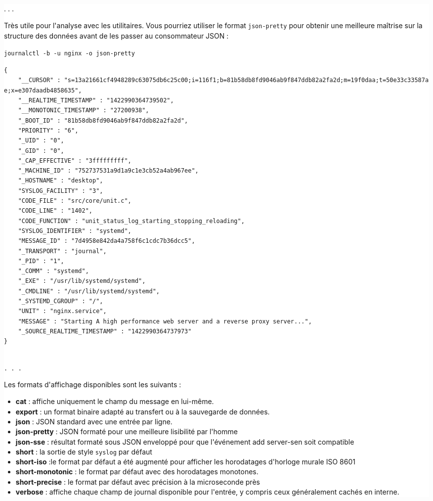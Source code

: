 . . .
</code></pre>
<p>Très utile pour l'analyse avec les utilitaires. Vous pourriez utiliser le format <code>json-pretty</code> pour obtenir une meilleure maîtrise sur la structure des données avant de les passer au consommateur JSON :</p>
<pre class="code-pre "><code>journalctl -b -u nginx -o json-pretty
</code></pre><pre class="code-pre "><code>{
    "__CURSOR" : "s=13a21661cf4948289c63075db6c25c00;i=116f1;b=81b58db8fd9046ab9f847ddb82a2fa2d;m=19f0daa;t=50e33c33587ae;x=e307daadb4858635",
    "__REALTIME_TIMESTAMP" : "1422990364739502",
    "__MONOTONIC_TIMESTAMP" : "27200938",
    "_BOOT_ID" : "81b58db8fd9046ab9f847ddb82a2fa2d",
    "PRIORITY" : "6",
    "_UID" : "0",
    "_GID" : "0",
    "_CAP_EFFECTIVE" : "3fffffffff",
    "_MACHINE_ID" : "752737531a9d1a9c1e3cb52a4ab967ee",
    "_HOSTNAME" : "desktop",
    "SYSLOG_FACILITY" : "3",
    "CODE_FILE" : "src/core/unit.c",
    "CODE_LINE" : "1402",
    "CODE_FUNCTION" : "unit_status_log_starting_stopping_reloading",
    "SYSLOG_IDENTIFIER" : "systemd",
    "MESSAGE_ID" : "7d4958e842da4a758f6c1cdc7b36dcc5",
    "_TRANSPORT" : "journal",
    "_PID" : "1",
    "_COMM" : "systemd",
    "_EXE" : "/usr/lib/systemd/systemd",
    "_CMDLINE" : "/usr/lib/systemd/systemd",
    "_SYSTEMD_CGROUP" : "/",
    "UNIT" : "nginx.service",
    "MESSAGE" : "Starting A high performance web server and a reverse proxy server...",
    "_SOURCE_REALTIME_TIMESTAMP" : "1422990364737973"
}

. . .
</code></pre>
<p>Les formats d'affichage disponibles sont les suivants :</p>

<ul>
<li><strong>cat</strong> : affiche uniquement le champ du message en lui-même.</li>
<li><strong>export</strong> : un format binaire adapté au transfert ou à la sauvegarde de données.</li>
<li><strong>json</strong> : JSON standard avec une entrée par ligne.</li>
<li><strong>json-pretty</strong> : JSON formaté pour une meilleure lisibilité par l'homme</li>
<li><strong>json-sse</strong> : résultat formaté sous JSON enveloppé pour que l'événement add server-sen soit compatible</li>
<li><strong>short</strong> : la sortie de style <code>syslog</code> par défaut</li>
<li><strong>short-iso</strong> :le format par défaut a été augmenté pour afficher les horodatages d'horloge murale ISO 8601</li>
<li><strong>short-monotonic</strong> : le format par défaut avec des horodatages monotones.</li>
<li><strong>short-precise</strong> : le format par défaut avec précision à la microseconde près</li>
<li><strong>verbose</strong> : affiche chaque champ de journal disponible pour l'entrée, y compris ceux généralement cachés en interne.</li>
</ul>
